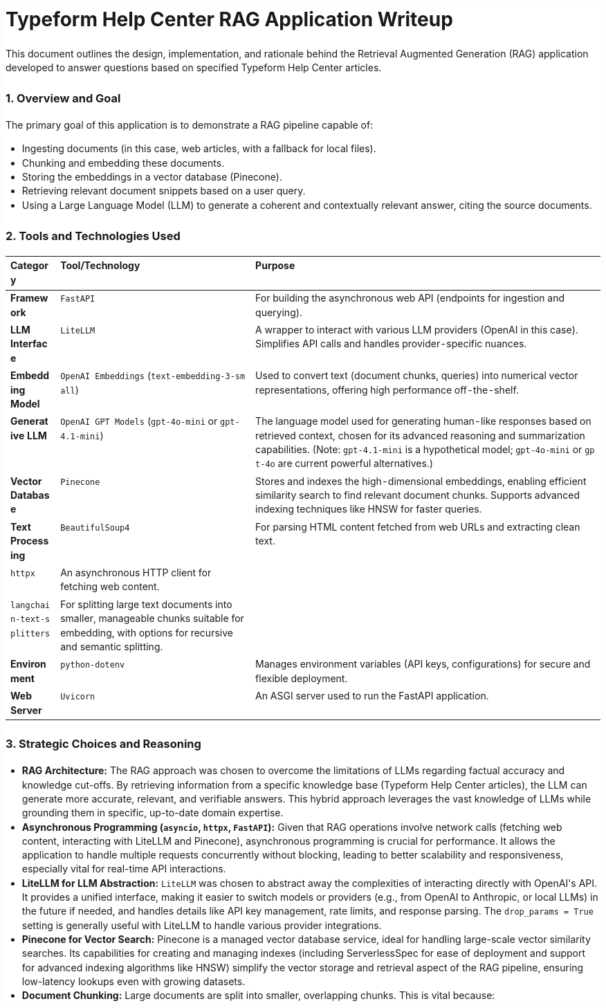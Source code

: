 # Typeform Help Center RAG Application Writeup

This document outlines the design, implementation, and rationale behind the Retrieval Augmented Generation (RAG) application developed to answer questions based on specified Typeform Help Center articles.

### 1. Overview and Goal

The primary goal of this application is to demonstrate a RAG pipeline capable of:
* Ingesting documents (in this case, web articles, with a fallback for local files).
* Chunking and embedding these documents.
* Storing the embeddings in a vector database (Pinecone).
* Retrieving relevant document snippets based on a user query.
* Using a Large Language Model (LLM) to generate a coherent and contextually relevant answer, citing the source documents.

### 2. Tools and Technologies Used

| Category | Tool/Technology | Purpose |
| :-------------- | :-------------------- | :------------------------------------------------------------------------------ |
| **Framework** | `FastAPI` | For building the asynchronous web API (endpoints for ingestion and querying). |
| **LLM Interface** | `LiteLLM` | A wrapper to interact with various LLM providers (OpenAI in this case). Simplifies API calls and handles provider-specific nuances. |
| **Embedding Model** | `OpenAI Embeddings` (`text-embedding-3-small`) | Used to convert text (document chunks, queries) into numerical vector representations, offering high performance off-the-shelf. |
| **Generative LLM** | `OpenAI GPT Models` (`gpt-4o-mini` or `gpt-4.1-mini`) | The language model used for generating human-like responses based on retrieved context, chosen for its advanced reasoning and summarization capabilities. (Note: `gpt-4.1-mini` is a hypothetical model; `gpt-4o-mini` or `gpt-4o` are current powerful alternatives.) |
| **Vector Database** | `Pinecone` | Stores and indexes the high-dimensional embeddings, enabling efficient similarity search to find relevant document chunks. Supports advanced indexing techniques like HNSW for faster queries. |
| **Text Processing** | `BeautifulSoup4` | For parsing HTML content fetched from web URLs and extracting clean text. |
| `httpx` | An asynchronous HTTP client for fetching web content. |
| `langchain-text-splitters` | For splitting large text documents into smaller, manageable chunks suitable for embedding, with options for recursive and semantic splitting. |
| **Environment** | `python-dotenv` | Manages environment variables (API keys, configurations) for secure and flexible deployment. |
| **Web Server** | `Uvicorn` | An ASGI server used to run the FastAPI application. |

### 3. Strategic Choices and Reasoning

* **RAG Architecture:** The RAG approach was chosen to overcome the limitations of LLMs regarding factual accuracy and knowledge cut-offs. By retrieving information from a specific knowledge base (Typeform Help Center articles), the LLM can generate more accurate, relevant, and verifiable answers. This hybrid approach leverages the vast knowledge of LLMs while grounding them in specific, up-to-date domain expertise.
* **Asynchronous Programming (`asyncio`, `httpx`, `FastAPI`):** Given that RAG operations involve network calls (fetching web content, interacting with LiteLLM and Pinecone), asynchronous programming is crucial for performance. It allows the application to handle multiple requests concurrently without blocking, leading to better scalability and responsiveness, especially vital for real-time API interactions.
* **LiteLLM for LLM Abstraction:** `LiteLLM` was chosen to abstract away the complexities of interacting directly with OpenAI's API. It provides a unified interface, making it easier to switch models or providers (e.g., from OpenAI to Anthropic, or local LLMs) in the future if needed, and handles details like API key management, rate limits, and response parsing. The `drop_params = True` setting is generally useful with LiteLLM to handle various provider integrations.
* **Pinecone for Vector Search:** Pinecone is a managed vector database service, ideal for handling large-scale vector similarity searches. Its capabilities for creating and managing indexes (including ServerlessSpec for ease of deployment and support for advanced indexing algorithms like HNSW) simplify the vector storage and retrieval aspect of the RAG pipeline, ensuring low-latency lookups even with growing datasets.
* **Document Chunking:** Large documents are split into smaller, overlapping chunks. This is vital because: